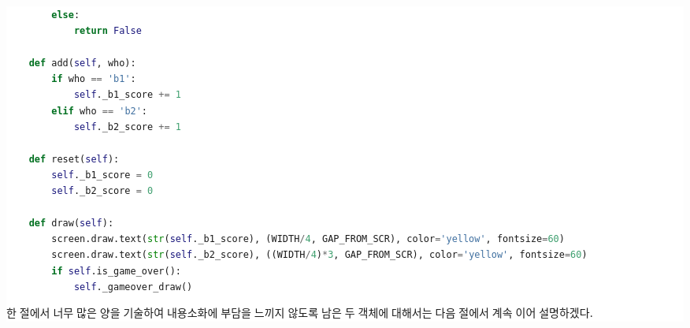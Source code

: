 ```python
        else:
            return False
            
    def add(self, who):
        if who == 'b1':
            self._b1_score += 1
        elif who == 'b2':
            self._b2_score += 1

    def reset(self):
        self._b1_score = 0
        self._b2_score = 0

    def draw(self):
        screen.draw.text(str(self._b1_score), (WIDTH/4, GAP_FROM_SCR), color='yellow', fontsize=60)
        screen.draw.text(str(self._b2_score), ((WIDTH/4)*3, GAP_FROM_SCR), color='yellow', fontsize=60)
        if self.is_game_over():
            self._gameover_draw()
```

한 절에서 너무 많은 양을 기술하여 내용소화에 부담을 느끼지 않도록 남은 두 객체에 대해서는 다음 절에서 계속 이어 설명하겠다.
